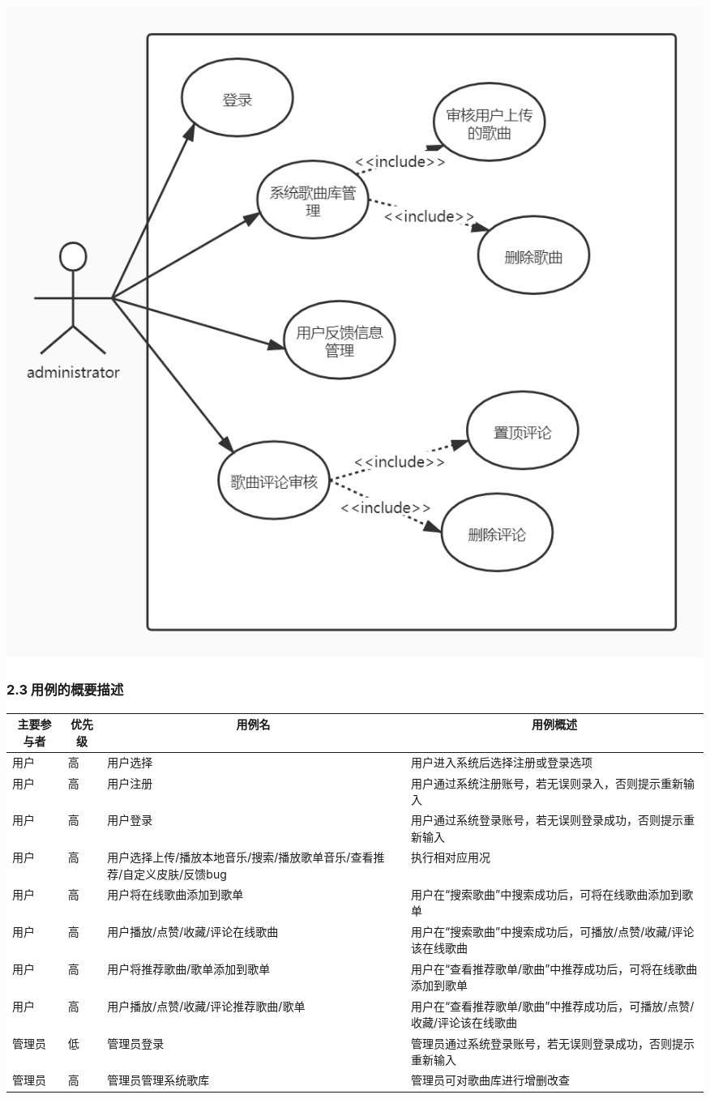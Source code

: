 ![管理员](img/admin.jpg)

### 2.3 用例的概要描述

| 主要参与者 | 优先级 | 用例名 | 用例概述                                                     |
| -------- | ------ | ------ | -------------------------------------------------------------- |
| 用户       | 高     | 用户选择 | 用户进入系统后选择注册或登录选项                             |
| 用户       | 高     | 用户注册                                                     | 用户通过系统注册账号，若无误则录入，否则提示重新输入         |
| 用户       | 高     | 用户登录                                                     | 用户通过系统登录账号，若无误则登录成功，否则提示重新输入     |
| 用户       | 高     | 用户选择上传/播放本地音乐/搜索/播放歌单音乐/查看推荐/自定义皮肤/反馈bug | 执行相对应用况                                               |
| 用户       | 高     | 用户将在线歌曲添加到歌单                                     | 用户在“搜索歌曲”中搜索成功后，可将在线歌曲添加到歌单         |
| 用户       | 高     | 用户播放/点赞/收藏/评论在线歌曲                              | 用户在“搜索歌曲”中搜索成功后，可播放/点赞/收藏/评论该在线歌曲 |
| 用户       | 高     | 用户将推荐歌曲/歌单添加到歌单                                | 用户在“查看推荐歌单/歌曲”中推荐成功后，可将在线歌曲添加到歌单 |
| 用户       | 高     | 用户播放/点赞/收藏/评论推荐歌曲/歌单                         | 用户在“查看推荐歌单/歌曲”中推荐成功后，可播放/点赞/收藏/评论该在线歌曲 |
| 管理员     | 低     | 管理员登录                                                   | 管理员通过系统登录账号，若无误则登录成功，否则提示重新输入 |
| 管理员     | 高     | 管理员管理系统歌库                                           | 管理员可对歌曲库进行增删改查 |